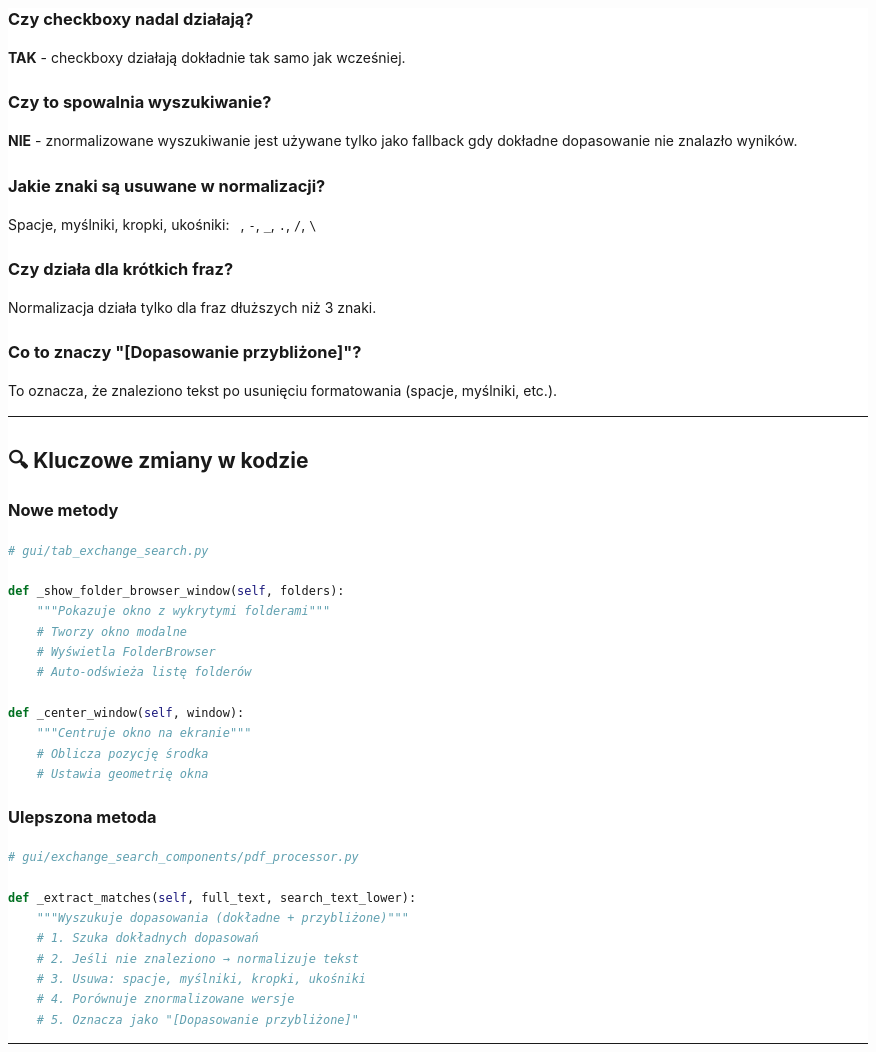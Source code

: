 ### Czy checkboxy nadal działają?
**TAK** - checkboxy działają dokładnie tak samo jak wcześniej.

### Czy to spowalnia wyszukiwanie?
**NIE** - znormalizowane wyszukiwanie jest używane tylko jako fallback gdy dokładne dopasowanie nie znalazło wyników.

### Jakie znaki są usuwane w normalizacji?
Spacje, myślniki, kropki, ukośniki: ` `, `-`, `_`, `.`, `/`, `\`

### Czy działa dla krótkich fraz?
Normalizacja działa tylko dla fraz dłuższych niż 3 znaki.

### Co to znaczy "[Dopasowanie przybliżone]"?
To oznacza, że znaleziono tekst po usunięciu formatowania (spacje, myślniki, etc.).

---

## 🔍 Kluczowe zmiany w kodzie

### Nowe metody

```python
# gui/tab_exchange_search.py

def _show_folder_browser_window(self, folders):
    """Pokazuje okno z wykrytymi folderami"""
    # Tworzy okno modalne
    # Wyświetla FolderBrowser
    # Auto-odświeża listę folderów

def _center_window(self, window):
    """Centruje okno na ekranie"""
    # Oblicza pozycję środka
    # Ustawia geometrię okna
```

### Ulepszona metoda

```python
# gui/exchange_search_components/pdf_processor.py

def _extract_matches(self, full_text, search_text_lower):
    """Wyszukuje dopasowania (dokładne + przybliżone)"""
    # 1. Szuka dokładnych dopasowań
    # 2. Jeśli nie znaleziono → normalizuje tekst
    # 3. Usuwa: spacje, myślniki, kropki, ukośniki
    # 4. Porównuje znormalizowane wersje
    # 5. Oznacza jako "[Dopasowanie przybliżone]"
```

---